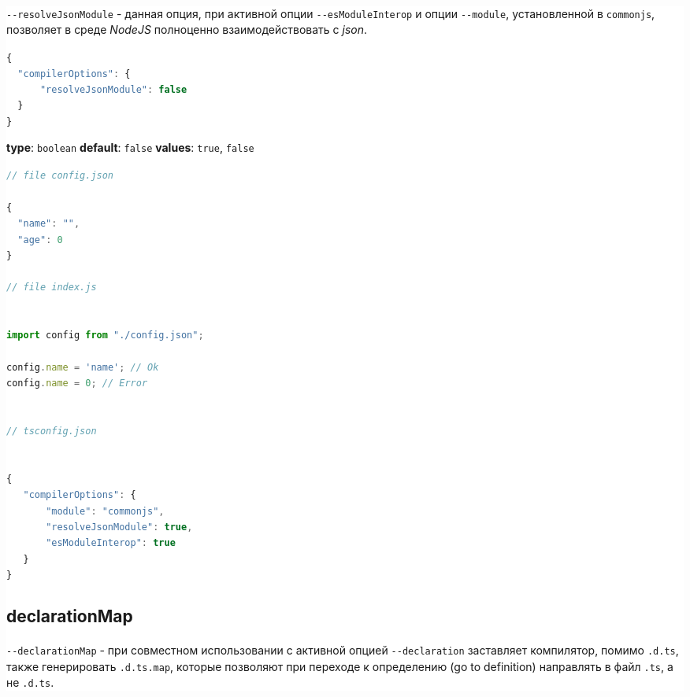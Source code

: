 
`--resolveJsonModule` - данная опция, при активной опции `--esModuleInterop`
и опции `--module`, установленной в `commonjs`, позволяет в среде _NodeJS_ полноценно взаимодействовать с _json_.

`````ts
{
  "compilerOptions": {
      "resolveJsonModule": false
  }
}
`````

**type**: `boolean`
**default**: `false`
**values**: `true`, `false`


`````ts
// file config.json

{
  "name": "",
  "age": 0
}

// file index.js


import config from "./config.json";

config.name = 'name'; // Ok
config.name = 0; // Error


// tsconfig.json


{
   "compilerOptions": {
       "module": "commonjs",
       "resolveJsonModule": true,
       "esModuleInterop": true
   }
}
`````


## declarationMap


`--declarationMap` - при совместном использовании с активной опцией `--declaration` заставляет компилятор, помимо `.d.ts`, также генерировать `.d.ts.map`, которые позволяют при переходе к определению (go to definition) направлять в файл `.ts`, а не `.d.ts`.
